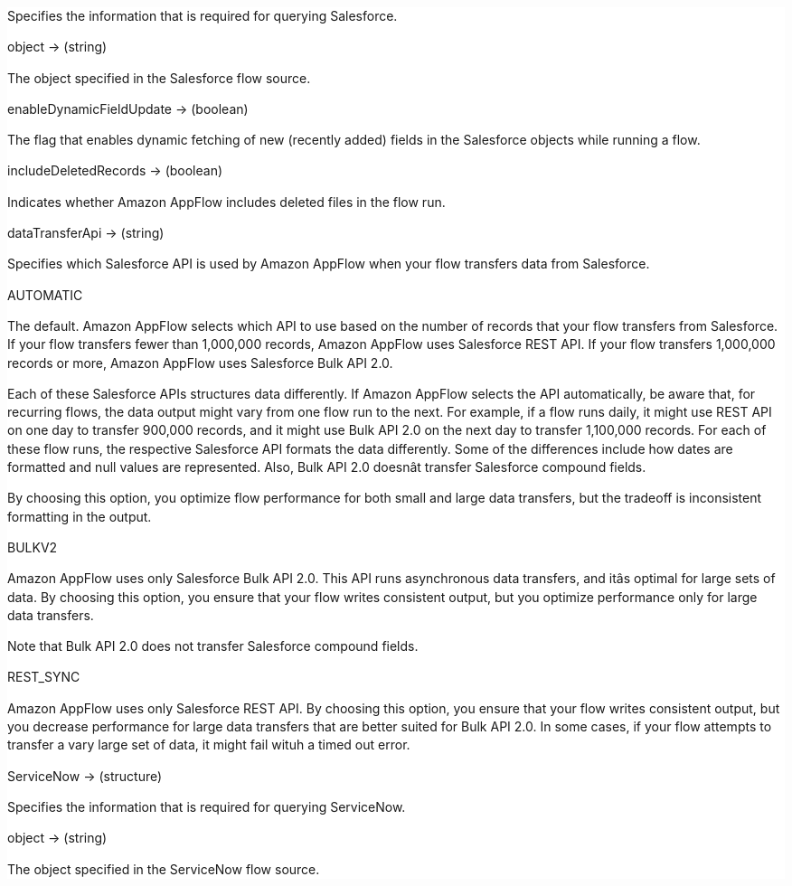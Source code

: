 Specifies the information that is required for querying Salesforce.

object -> (string)

The object specified in the Salesforce flow source.

enableDynamicFieldUpdate -> (boolean)

The flag that enables dynamic fetching of new (recently added) fields in the Salesforce objects while running a flow.

includeDeletedRecords -> (boolean)

Indicates whether Amazon AppFlow includes deleted files in the flow run.

dataTransferApi -> (string)

Specifies which Salesforce API is used by Amazon AppFlow when your flow transfers data from Salesforce.

AUTOMATIC

The default. Amazon AppFlow selects which API to use based on the number of records that your flow transfers from Salesforce. If your flow transfers fewer than 1,000,000 records, Amazon AppFlow uses Salesforce REST API. If your flow transfers 1,000,000 records or more, Amazon AppFlow uses Salesforce Bulk API 2.0.

Each of these Salesforce APIs structures data differently. If Amazon AppFlow selects the API automatically, be aware that, for recurring flows, the data output might vary from one flow run to the next. For example, if a flow runs daily, it might use REST API on one day to transfer 900,000 records, and it might use Bulk API 2.0 on the next day to transfer 1,100,000 records. For each of these flow runs, the respective Salesforce API formats the data differently. Some of the differences include how dates are formatted and null values are represented. Also, Bulk API 2.0 doesnât transfer Salesforce compound fields.

By choosing this option, you optimize flow performance for both small and large data transfers, but the tradeoff is inconsistent formatting in the output.

BULKV2

Amazon AppFlow uses only Salesforce Bulk API 2.0. This API runs asynchronous data transfers, and itâs optimal for large sets of data. By choosing this option, you ensure that your flow writes consistent output, but you optimize performance only for large data transfers.

Note that Bulk API 2.0 does not transfer Salesforce compound fields.

REST_SYNC

Amazon AppFlow uses only Salesforce REST API. By choosing this option, you ensure that your flow writes consistent output, but you decrease performance for large data transfers that are better suited for Bulk API 2.0. In some cases, if your flow attempts to transfer a vary large set of data, it might fail wituh a timed out error.

ServiceNow -> (structure)

Specifies the information that is required for querying ServiceNow.

object -> (string)

The object specified in the ServiceNow flow source.
